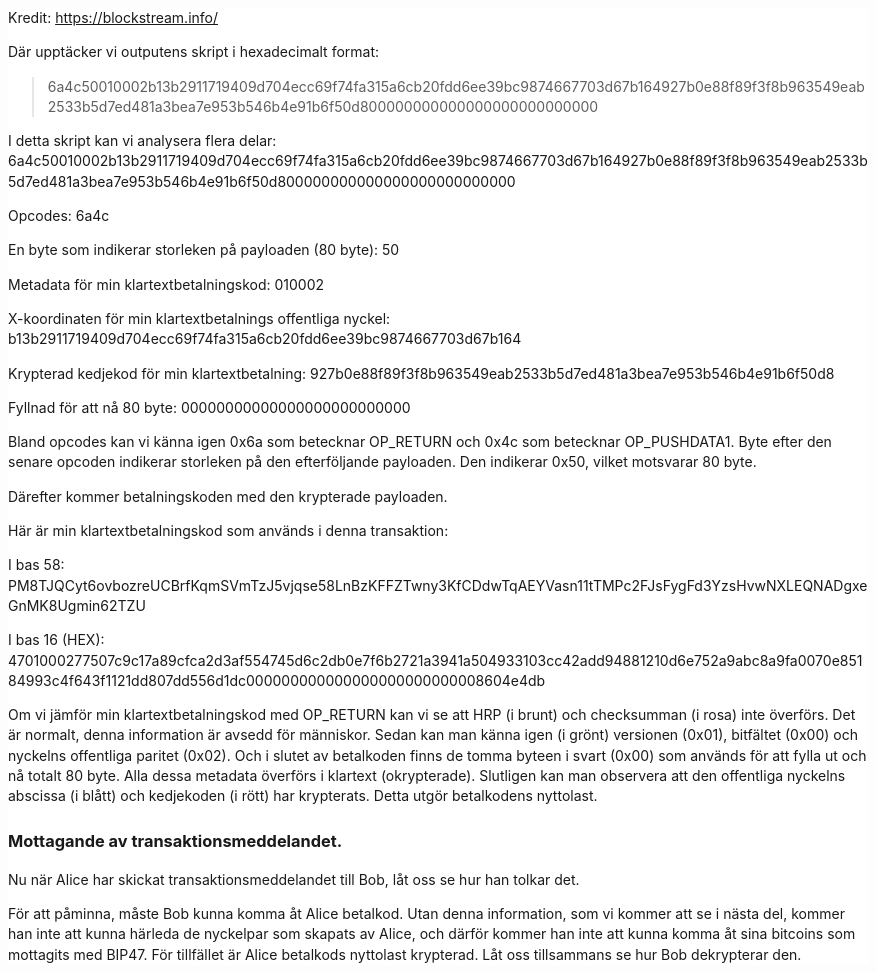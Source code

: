 Kredit: https://blockstream.info/

Där upptäcker vi outputens skript i hexadecimalt format:

> 6a4c50010002b13b2911719409d704ecc69f74fa315a6cb20fdd6ee39bc9874667703d67b164927b0e88f89f3f8b963549eab2533b5d7ed481a3bea7e953b546b4e91b6f50d800000000000000000000000000

I detta skript kan vi analysera flera delar:
6a4c50010002b13b2911719409d704ecc69f74fa315a6cb20fdd6ee39bc9874667703d67b164927b0e88f89f3f8b963549eab2533b5d7ed481a3bea7e953b546b4e91b6f50d800000000000000000000000000

Opcodes:
6a4c

En byte som indikerar storleken på payloaden (80 byte):
50

Metadata för min klartextbetalningskod:
010002

X-koordinaten för min klartextbetalnings offentliga nyckel:
b13b2911719409d704ecc69f74fa315a6cb20fdd6ee39bc9874667703d67b164

Krypterad kedjekod för min klartextbetalning:
927b0e88f89f3f8b963549eab2533b5d7ed481a3bea7e953b546b4e91b6f50d8

Fyllnad för att nå 80 byte:
00000000000000000000000000

Bland opcodes kan vi känna igen 0x6a som betecknar OP_RETURN och 0x4c som betecknar OP_PUSHDATA1. Byte efter den senare opcoden indikerar storleken på den efterföljande payloaden. Den indikerar 0x50, vilket motsvarar 80 byte.

Därefter kommer betalningskoden med den krypterade payloaden.

Här är min klartextbetalningskod som används i denna transaktion:

I bas 58:
PM8TJQCyt6ovbozreUCBrfKqmSVmTzJ5vjqse58LnBzKFFZTwny3KfCDdwTqAEYVasn11tTMPc2FJsFygFd3YzsHvwNXLEQNADgxeGnMK8Ugmin62TZU

I bas 16 (HEX):
4701000277507c9c17a89cfca2d3af554745d6c2db0e7f6b2721a3941a504933103cc42add94881210d6e752a9abc8a9fa0070e85184993c4f643f1121dd807dd556d1dc000000000000000000000000008604e4db

Om vi jämför min klartextbetalningskod med OP_RETURN kan vi se att HRP (i brunt) och checksumman (i rosa) inte överförs. Det är normalt, denna information är avsedd för människor.
Sedan kan man känna igen (i grönt) versionen (0x01), bitfältet (0x00) och nyckelns offentliga paritet (0x02). Och i slutet av betalkoden finns de tomma byteen i svart (0x00) som används för att fylla ut och nå totalt 80 byte. Alla dessa metadata överförs i klartext (okrypterade).
Slutligen kan man observera att den offentliga nyckelns abscissa (i blått) och kedjekoden (i rött) har krypterats. Detta utgör betalkodens nyttolast.

### Mottagande av transaktionsmeddelandet.

Nu när Alice har skickat transaktionsmeddelandet till Bob, låt oss se hur han tolkar det.

För att påminna, måste Bob kunna komma åt Alice betalkod. Utan denna information, som vi kommer att se i nästa del, kommer han inte att kunna härleda de nyckelpar som skapats av Alice, och därför kommer han inte att kunna komma åt sina bitcoins som mottagits med BIP47. För tillfället är Alice betalkods nyttolast krypterad. Låt oss tillsammans se hur Bob dekrypterar den.
